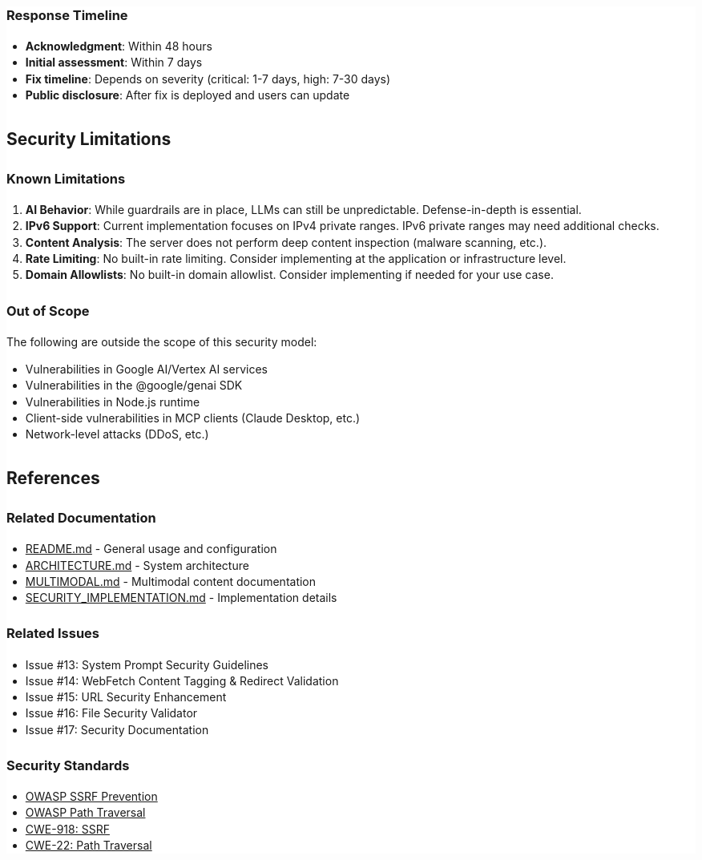 ### Response Timeline
- **Acknowledgment**: Within 48 hours
- **Initial assessment**: Within 7 days
- **Fix timeline**: Depends on severity (critical: 1-7 days, high: 7-30 days)
- **Public disclosure**: After fix is deployed and users can update

## Security Limitations

### Known Limitations
1. **AI Behavior**: While guardrails are in place, LLMs can still be unpredictable. Defense-in-depth is essential.
2. **IPv6 Support**: Current implementation focuses on IPv4 private ranges. IPv6 private ranges may need additional checks.
3. **Content Analysis**: The server does not perform deep content inspection (malware scanning, etc.).
4. **Rate Limiting**: No built-in rate limiting. Consider implementing at the application or infrastructure level.
5. **Domain Allowlists**: No built-in domain allowlist. Consider implementing if needed for your use case.

### Out of Scope
The following are outside the scope of this security model:
- Vulnerabilities in Google AI/Vertex AI services
- Vulnerabilities in the @google/genai SDK
- Vulnerabilities in Node.js runtime
- Client-side vulnerabilities in MCP clients (Claude Desktop, etc.)
- Network-level attacks (DDoS, etc.)

## References

### Related Documentation
- [README.md](README.md) - General usage and configuration
- [ARCHITECTURE.md](ARCHITECTURE.md) - System architecture
- [MULTIMODAL.md](MULTIMODAL.md) - Multimodal content documentation
- [SECURITY_IMPLEMENTATION.md](SECURITY_IMPLEMENTATION.md) - Implementation details

### Related Issues
- Issue #13: System Prompt Security Guidelines
- Issue #14: WebFetch Content Tagging & Redirect Validation
- Issue #15: URL Security Enhancement
- Issue #16: File Security Validator
- Issue #17: Security Documentation

### Security Standards
- [OWASP SSRF Prevention](https://cheatsheetseries.owasp.org/cheatsheets/Server_Side_Request_Forgery_Prevention_Cheat_Sheet.html)
- [OWASP Path Traversal](https://owasp.org/www-community/attacks/Path_Traversal)
- [CWE-918: SSRF](https://cwe.mitre.org/data/definitions/918.html)
- [CWE-22: Path Traversal](https://cwe.mitre.org/data/definitions/22.html)
